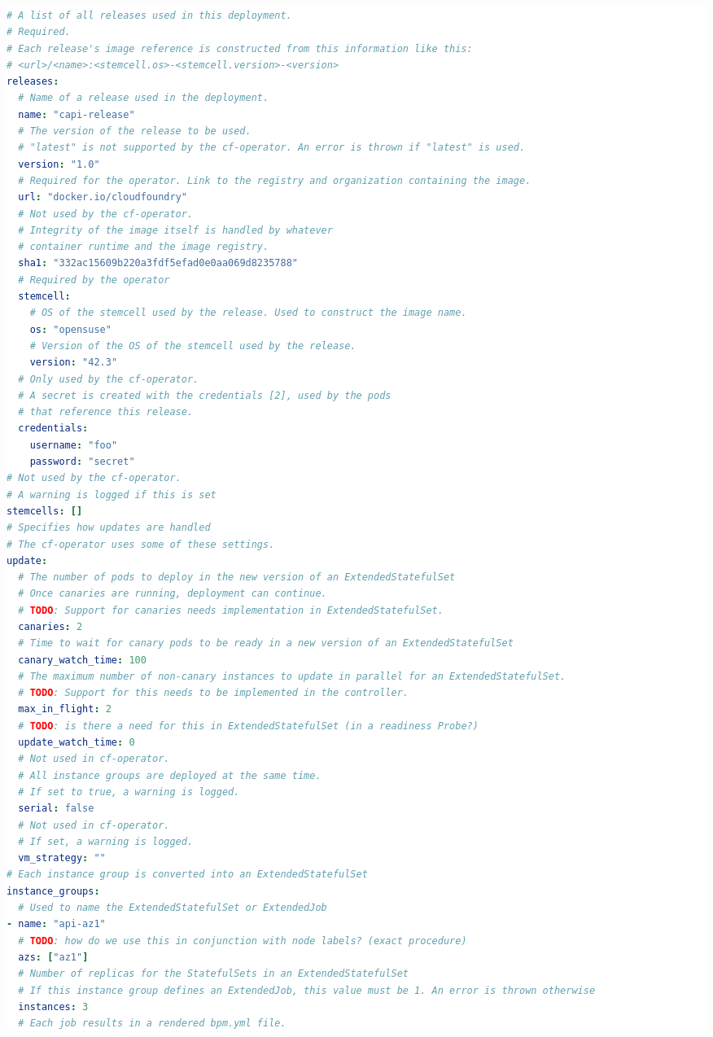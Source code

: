 ```yaml
# A list of all releases used in this deployment.
# Required.
# Each release's image reference is constructed from this information like this:
# <url>/<name>:<stemcell.os>-<stemcell.version>-<version>
releases:
  # Name of a release used in the deployment.
  name: "capi-release"
  # The version of the release to be used.
  # "latest" is not supported by the cf-operator. An error is thrown if "latest" is used.
  version: "1.0"
  # Required for the operator. Link to the registry and organization containing the image.
  url: "docker.io/cloudfoundry"
  # Not used by the cf-operator.
  # Integrity of the image itself is handled by whatever
  # container runtime and the image registry.
  sha1: "332ac15609b220a3fdf5efad0e0aa069d8235788"
  # Required by the operator
  stemcell:
    # OS of the stemcell used by the release. Used to construct the image name.
    os: "opensuse"
    # Version of the OS of the stemcell used by the release.
    version: "42.3"
  # Only used by the cf-operator.
  # A secret is created with the credentials [2], used by the pods
  # that reference this release.
  credentials:
    username: "foo"
    password: "secret"
# Not used by the cf-operator.
# A warning is logged if this is set
stemcells: []
# Specifies how updates are handled
# The cf-operator uses some of these settings.
update:
  # The number of pods to deploy in the new version of an ExtendedStatefulSet
  # Once canaries are running, deployment can continue.
  # TODO: Support for canaries needs implementation in ExtendedStatefulSet.
  canaries: 2
  # Time to wait for canary pods to be ready in a new version of an ExtendedStatefulSet
  canary_watch_time: 100
  # The maximum number of non-canary instances to update in parallel for an ExtendedStatefulSet.
  # TODO: Support for this needs to be implemented in the controller.
  max_in_flight: 2
  # TODO: is there a need for this in ExtendedStatefulSet (in a readiness Probe?)
  update_watch_time: 0
  # Not used in cf-operator.
  # All instance groups are deployed at the same time.
  # If set to true, a warning is logged.
  serial: false
  # Not used in cf-operator.
  # If set, a warning is logged.
  vm_strategy: ""
# Each instance group is converted into an ExtendedStatefulSet
instance_groups:
  # Used to name the ExtendedStatefulSet or ExtendedJob
- name: "api-az1"
  # TODO: how do we use this in conjunction with node labels? (exact procedure)
  azs: ["az1"]
  # Number of replicas for the StatefulSets in an ExtendedStatefulSet
  # If this instance group defines an ExtendedJob, this value must be 1. An error is thrown otherwise
  instances: 3
  # Each job results in a rendered bpm.yml file.
```
